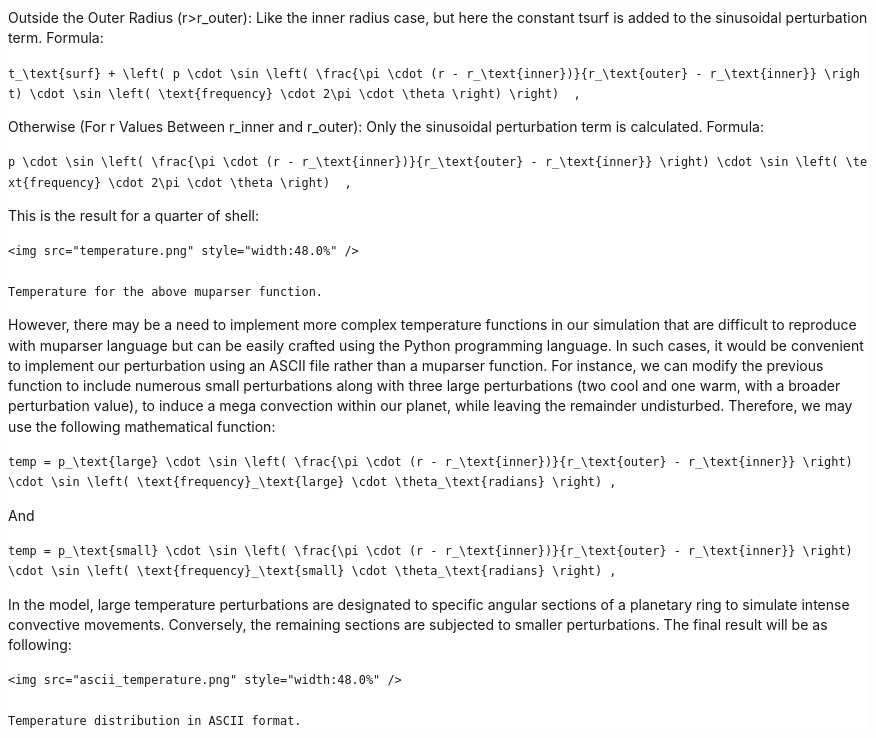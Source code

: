 Outside the Outer Radius (r>r_outer): Like the inner radius case, but here the constant tsurf is added to the sinusoidal perturbation term.
Formula:

```{math}
t_\text{surf} + \left( p \cdot \sin \left( \frac{\pi \cdot (r - r_\text{inner})}{r_\text{outer} - r_\text{inner}} \right) \cdot \sin \left( \text{frequency} \cdot 2\pi \cdot \theta \right) \right)  ,
```

Otherwise (For r Values Between r_inner and r_outer): Only the sinusoidal perturbation term is calculated.
Formula:

```{math} 
p \cdot \sin \left( \frac{\pi \cdot (r - r_\text{inner})}{r_\text{outer} - r_\text{inner}} \right) \cdot \sin \left( \text{frequency} \cdot 2\pi \cdot \theta \right)  ,
```

This is the result for a quarter of shell:

```{figure-md} fig:temperature
<img src="temperature.png" style="width:48.0%" />

Temperature for the above muparser function.
```

However, there may be a need to implement more complex temperature functions in our simulation that are difficult to reproduce with muparser language but can be easily crafted using the Python programming language. In such cases, it would be convenient to implement our perturbation using an ASCII file rather than a muparser function.
For instance, we can modify the previous function to include numerous small perturbations along with three large perturbations (two cool and one warm, with a broader perturbation value), to induce a mega convection within our planet, while leaving the remainder undisturbed.
Therefore, we may use the following mathematical function:

```{math}
temp = p_\text{large} \cdot \sin \left( \frac{\pi \cdot (r - r_\text{inner})}{r_\text{outer} - r_\text{inner}} \right) \cdot \sin \left( \text{frequency}_\text{large} \cdot \theta_\text{radians} \right) ,
```

And


```{math}
temp = p_\text{small} \cdot \sin \left( \frac{\pi \cdot (r - r_\text{inner})}{r_\text{outer} - r_\text{inner}} \right) \cdot \sin \left( \text{frequency}_\text{small} \cdot \theta_\text{radians} \right) ,
```

In the model, large temperature perturbations are designated to specific angular sections of a planetary ring to simulate intense convective movements. Conversely, the remaining sections are subjected to smaller perturbations.
The final result will be as following:

```
<img src="ascii_temperature.png" style="width:48.0%" />

Temperature distribution in ASCII format.
```
